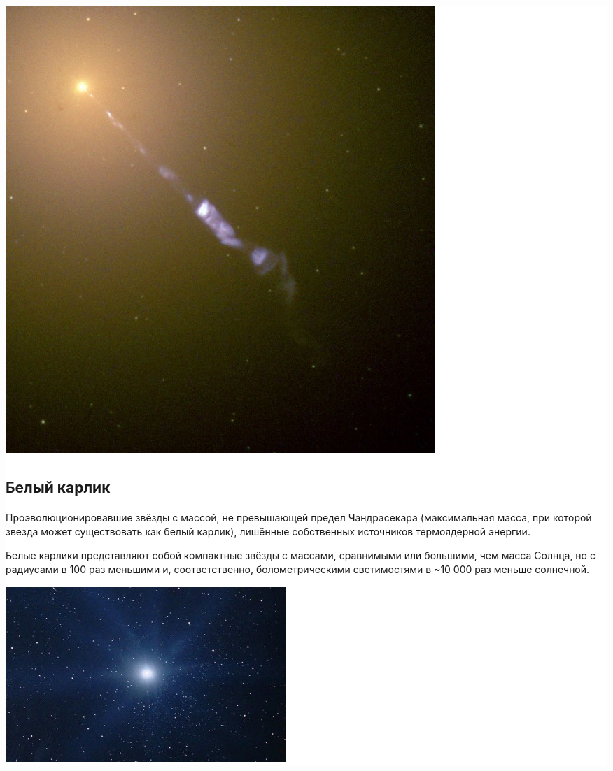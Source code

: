 ![](img/kvazar.jpg)

## Белый карлик

Проэволюционировавшие звёзды с массой, не превышающей предел Чандрасекара (максимальная масса, при которой звезда может существовать как белый карлик), лишённые собственных источников термоядерной энергии.

Белые карлики представляют собой компактные звёзды с массами, сравнимыми или большими, чем масса Солнца, но с радиусами в 100 раз меньшими и, соответственно, болометрическими светимостями в ~10 000 раз меньше солнечной.

![](img/white.jpg)
